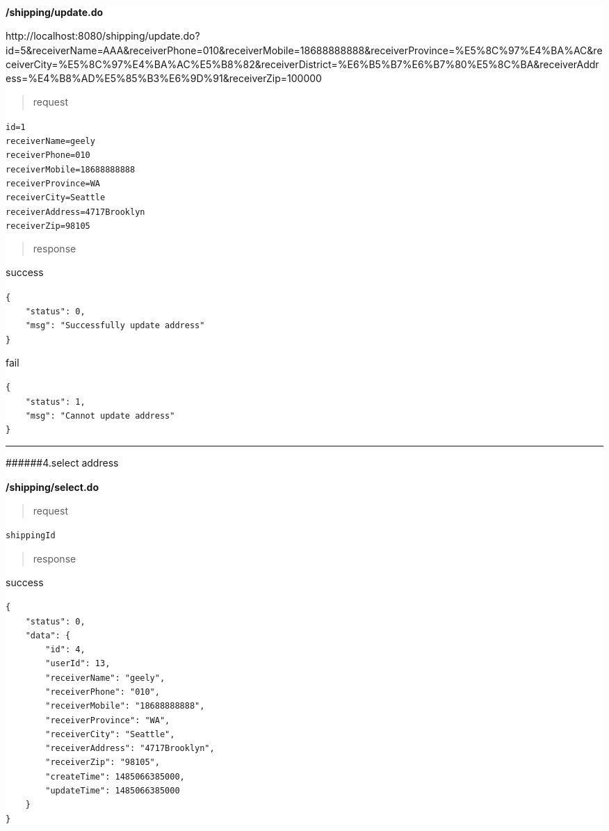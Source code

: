 **/shipping/update.do**

http://localhost:8080/shipping/update.do?id=5&receiverName=AAA&receiverPhone=010&receiverMobile=18688888888&receiverProvince=%E5%8C%97%E4%BA%AC&receiverCity=%E5%8C%97%E4%BA%AC%E5%B8%82&receiverDistrict=%E6%B5%B7%E6%B7%80%E5%8C%BA&receiverAddress=%E4%B8%AD%E5%85%B3%E6%9D%91&receiverZip=100000

> request

```
id=1
receiverName=geely
receiverPhone=010
receiverMobile=18688888888
receiverProvince=WA
receiverCity=Seattle
receiverAddress=4717Brooklyn
receiverZip=98105
```

> response

success

```
{
    "status": 0,
    "msg": "Successfully update address"
}
```

fail
```
{
    "status": 1,
    "msg": "Cannot update address"
}
```


------


######4.select address

**/shipping/select.do**

> request

```
shippingId
```

> response

success

```
{
    "status": 0,
    "data": {
        "id": 4,
        "userId": 13,
        "receiverName": "geely",
        "receiverPhone": "010",
        "receiverMobile": "18688888888",
        "receiverProvince": "WA",
        "receiverCity": "Seattle",
        "receiverAddress": "4717Brooklyn",
        "receiverZip": "98105",
        "createTime": 1485066385000,
        "updateTime": 1485066385000
    }
}
```